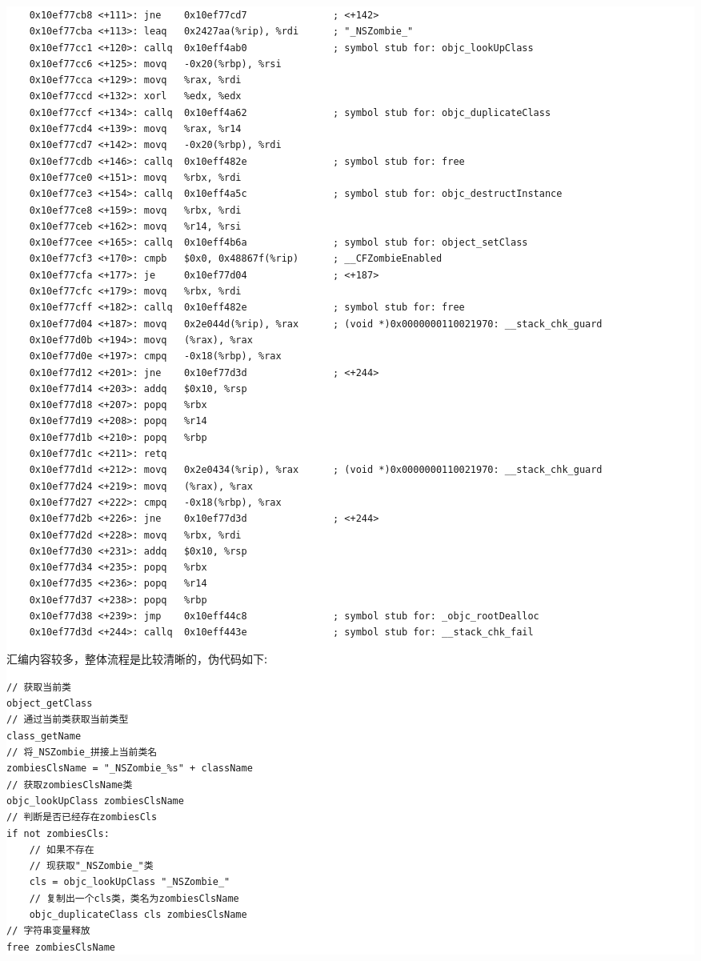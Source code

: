 ```
    0x10ef77cb8 <+111>: jne    0x10ef77cd7               ; <+142>
    0x10ef77cba <+113>: leaq   0x2427aa(%rip), %rdi      ; "_NSZombie_"
    0x10ef77cc1 <+120>: callq  0x10eff4ab0               ; symbol stub for: objc_lookUpClass
    0x10ef77cc6 <+125>: movq   -0x20(%rbp), %rsi
    0x10ef77cca <+129>: movq   %rax, %rdi
    0x10ef77ccd <+132>: xorl   %edx, %edx
    0x10ef77ccf <+134>: callq  0x10eff4a62               ; symbol stub for: objc_duplicateClass
    0x10ef77cd4 <+139>: movq   %rax, %r14
    0x10ef77cd7 <+142>: movq   -0x20(%rbp), %rdi
    0x10ef77cdb <+146>: callq  0x10eff482e               ; symbol stub for: free
    0x10ef77ce0 <+151>: movq   %rbx, %rdi
    0x10ef77ce3 <+154>: callq  0x10eff4a5c               ; symbol stub for: objc_destructInstance
    0x10ef77ce8 <+159>: movq   %rbx, %rdi
    0x10ef77ceb <+162>: movq   %r14, %rsi
    0x10ef77cee <+165>: callq  0x10eff4b6a               ; symbol stub for: object_setClass
    0x10ef77cf3 <+170>: cmpb   $0x0, 0x48867f(%rip)      ; __CFZombieEnabled
    0x10ef77cfa <+177>: je     0x10ef77d04               ; <+187>
    0x10ef77cfc <+179>: movq   %rbx, %rdi
    0x10ef77cff <+182>: callq  0x10eff482e               ; symbol stub for: free
    0x10ef77d04 <+187>: movq   0x2e044d(%rip), %rax      ; (void *)0x0000000110021970: __stack_chk_guard
    0x10ef77d0b <+194>: movq   (%rax), %rax
    0x10ef77d0e <+197>: cmpq   -0x18(%rbp), %rax
    0x10ef77d12 <+201>: jne    0x10ef77d3d               ; <+244>
    0x10ef77d14 <+203>: addq   $0x10, %rsp
    0x10ef77d18 <+207>: popq   %rbx
    0x10ef77d19 <+208>: popq   %r14
    0x10ef77d1b <+210>: popq   %rbp
    0x10ef77d1c <+211>: retq   
    0x10ef77d1d <+212>: movq   0x2e0434(%rip), %rax      ; (void *)0x0000000110021970: __stack_chk_guard
    0x10ef77d24 <+219>: movq   (%rax), %rax
    0x10ef77d27 <+222>: cmpq   -0x18(%rbp), %rax
    0x10ef77d2b <+226>: jne    0x10ef77d3d               ; <+244>
    0x10ef77d2d <+228>: movq   %rbx, %rdi
    0x10ef77d30 <+231>: addq   $0x10, %rsp
    0x10ef77d34 <+235>: popq   %rbx
    0x10ef77d35 <+236>: popq   %r14
    0x10ef77d37 <+238>: popq   %rbp
    0x10ef77d38 <+239>: jmp    0x10eff44c8               ; symbol stub for: _objc_rootDealloc
    0x10ef77d3d <+244>: callq  0x10eff443e               ; symbol stub for: __stack_chk_fail

```

汇编内容较多，整体流程是比较清晰的，伪代码如下:

```
// 获取当前类
object_getClass
// 通过当前类获取当前类型
class_getName
// 将_NSZombie_拼接上当前类名
zombiesClsName = "_NSZombie_%s" + className
// 获取zombiesClsName类
objc_lookUpClass zombiesClsName
// 判断是否已经存在zombiesCls
if not zombiesCls:
    // 如果不存在 
    // 现获取"_NSZombie_"类
    cls = objc_lookUpClass "_NSZombie_"
    // 复制出一个cls类，类名为zombiesClsName
    objc_duplicateClass cls zombiesClsName
// 字符串变量释放
free zombiesClsName
```